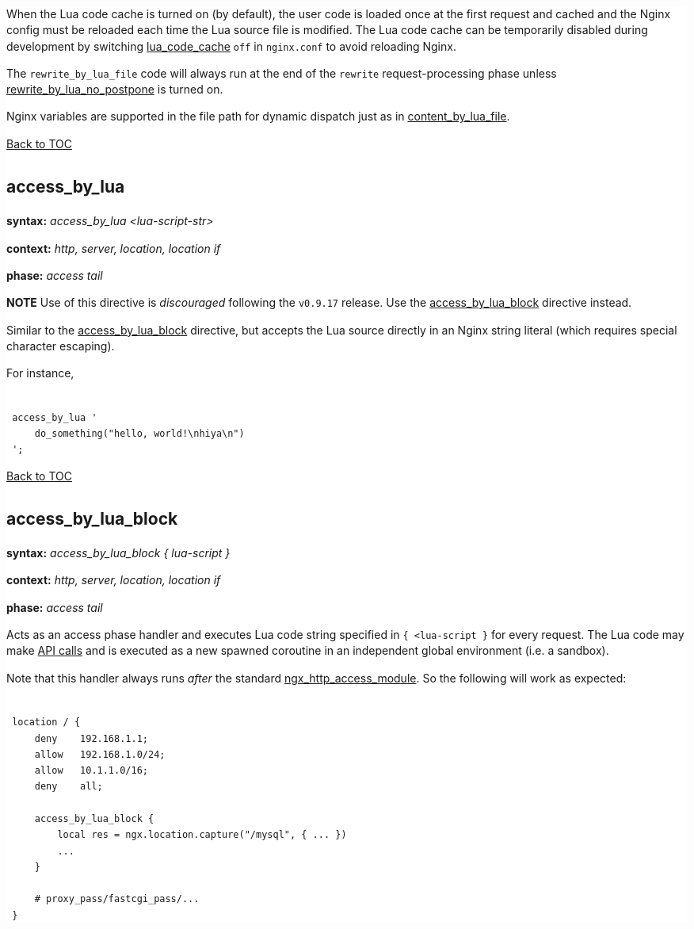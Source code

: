 When the Lua code cache is turned on (by default), the user code is loaded once at the first request and cached and the Nginx config must be reloaded each time the Lua source file is modified. The Lua code cache can be temporarily disabled during development by switching [lua_code_cache](#lua_code_cache) `off` in `nginx.conf` to avoid reloading Nginx.

The `rewrite_by_lua_file` code will always run at the end of the `rewrite` request-processing phase unless [rewrite_by_lua_no_postpone](#rewrite_by_lua_no_postpone) is turned on.

Nginx variables are supported in the file path for dynamic dispatch just as in [content_by_lua_file](#content_by_lua_file).

[Back to TOC](#directives)

access_by_lua
-------------

**syntax:** *access_by_lua &lt;lua-script-str&gt;*

**context:** *http, server, location, location if*

**phase:** *access tail*

**NOTE** Use of this directive is *discouraged* following the `v0.9.17` release. Use the [access_by_lua_block](#access_by_lua_block) directive instead.

Similar to the [access_by_lua_block](#access_by_lua_block) directive, but accepts the Lua source directly in an Nginx string literal (which requires
special character escaping).

For instance,

```nginx

 access_by_lua '
     do_something("hello, world!\nhiya\n")
 ';
```

[Back to TOC](#directives)

access_by_lua_block
-------------------

**syntax:** *access_by_lua_block { lua-script }*

**context:** *http, server, location, location if*

**phase:** *access tail*

Acts as an access phase handler and executes Lua code string specified in `{ <lua-script }` for every request.
The Lua code may make [API calls](#nginx-api-for-lua) and is executed as a new spawned coroutine in an independent global environment (i.e. a sandbox).

Note that this handler always runs *after* the standard [ngx_http_access_module](http://nginx.org/en/docs/http/ngx_http_access_module.html). So the following will work as expected:

```nginx

 location / {
     deny    192.168.1.1;
     allow   192.168.1.0/24;
     allow   10.1.1.0/16;
     deny    all;

     access_by_lua_block {
         local res = ngx.location.capture("/mysql", { ... })
         ...
     }

     # proxy_pass/fastcgi_pass/...
 }
```